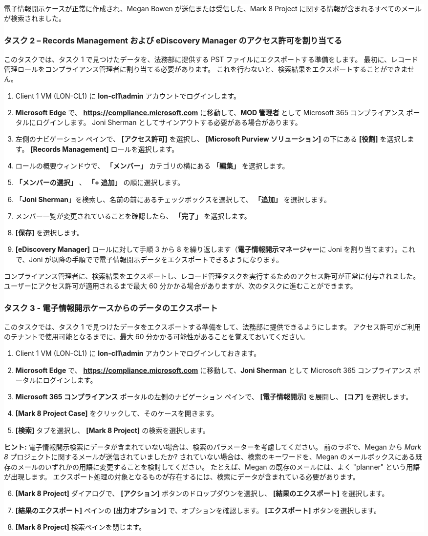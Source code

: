 電子情報開示ケースが正常に作成され、Megan Bowen が送信または受信した、Mark 8 Project に関する情報が含まれるすべてのメールが検索されました。

### <a name="task-2--assign-records-management-and-ediscovery-manager-permissions"></a>タスク 2 – Records Management および eDiscovery Manager のアクセス許可を割り当てる

このタスクでは、タスク 1 で見つけたデータを、法務部に提供する PST ファイルにエクスポートする準備をします。 最初に、レコード管理ロールをコンプライアンス管理者に割り当てる必要があります。 これを行わないと、検索結果をエクスポートすることができません。

1. Client 1 VM (LON-CL1) に **lon-cl1\admin** アカウントでログインします。

2. **Microsoft Edge** で、 **https://compliance.microsoft.com** に移動して、**MOD 管理者** として Microsoft 365 コンプライアンス ポータルにログインします。  Joni Sherman としてサインアウトする必要がある場合があります。 

3. 左側のナビゲーション ペインで、 **[アクセス許可]** を選択し、 **[Microsoft Purview ソリューション]** の下にある **[役割]** を選択します。  **[Records Management]** ロールを選択します。

4. ロールの概要ウィンドウで、 **「メンバー」** カテゴリの横にある **「編集」** を選択します。

5. **「メンバーの選択」** 、 **「+ 追加」** の順に選択します。
 
6. 「**Joni Sherman**」を検索し、名前の前にあるチェックボックスを選択して、 **「追加」** を選択します。

7. メンバー一覧が変更されていることを確認したら、 **「完了」** を選択します。

8. **[保存]** を選択します。  

9. **[eDiscovery Manager]** ロールに対して手順 3 から 8 を繰り返します（**電子情報開示マネージャー**に Joni を割り当てます）。これで、Joni が以降の手順でで電子情報開示データをエクスポートできるようになります。

コンプライアンス管理者に、検索結果をエクスポートし、レコード管理タスクを実行するためのアクセス許可が正常に付与されました。 ユーザーにアクセス許可が適用されるまで最大 60 分かかる場合がありますが、次のタスクに進むことができます。

### <a name="task-3--export-data-from-ediscovery-case"></a>タスク 3 - 電子情報開示ケースからのデータのエクスポート

このタスクでは、タスク 1 で見つけたデータをエクスポートする準備をして、法務部に提供できるようにします。  アクセス許可がご利用のテナントで使用可能となるまでに、最大 60 分かかる可能性があることを覚えておいてください。

1. Client 1 VM (LON-CL1) に **lon-cl1\admin** アカウントでログインしておきます。

2. **Microsoft Edge** で、 **https://compliance.microsoft.com** に移動して、**Joni Sherman** として Microsoft 365 コンプライアンス ポータルにログインします。

3. **Microsoft 365 コンプライアンス** ポータルの左側のナビゲーション ペインで、 **[電子情報開示]** を展開し、 **[コア]** を選択します。

4. **[Mark 8 Project Case]** をクリックして、そのケースを開きます。

5. **[検索]** タブを選択し、 **[Mark 8 Project]** の検索を選択します。

**ヒント:** 電子情報開示検索にデータが含まれていない場合は、検索のパラメーターを考慮してください。  前のラボで、Megan から *Mark 8* プロジェクトに関するメールが送信されていましたか?  されていない場合は、検索のキーワードを、Megan のメールボックスにある既存のメールのいずれかの用語に変更することを検討してください。  たとえば、Megan の既存のメールには、よく "planner" という用語が出現します。  エクスポート処理の対象となるものが存在するには、検索にデータが含まれている必要があります。

6. **[Mark 8 Project]** ダイアログで、 **[アクション]** ボタンのドロップダウンを選択し、 **[結果のエクスポート]** を選択します。

7. **[結果のエクスポート]** ペインの **[出力オプション]** で、オプションを確認します。  **[エクスポート]** ボタンを選択します。

8. **[Mark 8 Project]** 検索ペインを閉じます。  
